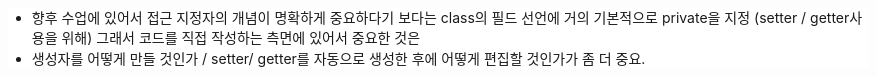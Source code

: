 - 향후 수업에 있어서 접근 지정자의 개념이 명확하게 중요하다기 보다는 class의 필드 선언에 거의 기본적으로
  private을 지정 (setter / getter사용을 위해)
  그래서 코드를 직접 작성하는 측면에 있어서 중요한 것은
- 생성자를 어떻게 만들 것인가 / setter/ getter를 자동으로 생성한 후에 어떻게 편집할 것인가가 좀 더 중요.

